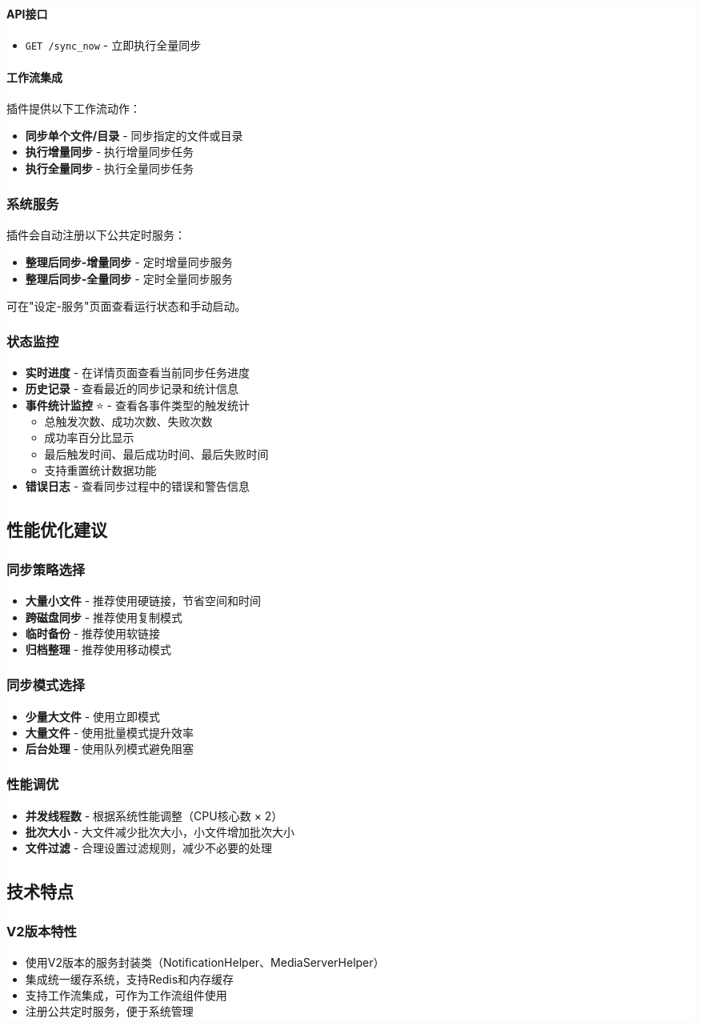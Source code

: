 #### API接口
- `GET /sync_now` - 立即执行全量同步

#### 工作流集成
插件提供以下工作流动作：
- **同步单个文件/目录** - 同步指定的文件或目录
- **执行增量同步** - 执行增量同步任务
- **执行全量同步** - 执行全量同步任务

### 系统服务
插件会自动注册以下公共定时服务：
- **整理后同步-增量同步** - 定时增量同步服务
- **整理后同步-全量同步** - 定时全量同步服务

可在"设定-服务"页面查看运行状态和手动启动。

### 状态监控
- **实时进度** - 在详情页面查看当前同步任务进度
- **历史记录** - 查看最近的同步记录和统计信息
- **事件统计监控** ⭐ - 查看各事件类型的触发统计
  - 总触发次数、成功次数、失败次数
  - 成功率百分比显示
  - 最后触发时间、最后成功时间、最后失败时间
  - 支持重置统计数据功能
- **错误日志** - 查看同步过程中的错误和警告信息

## 性能优化建议

### 同步策略选择
- **大量小文件** - 推荐使用硬链接，节省空间和时间
- **跨磁盘同步** - 推荐使用复制模式
- **临时备份** - 推荐使用软链接
- **归档整理** - 推荐使用移动模式

### 同步模式选择
- **少量大文件** - 使用立即模式
- **大量文件** - 使用批量模式提升效率
- **后台处理** - 使用队列模式避免阻塞

### 性能调优
- **并发线程数** - 根据系统性能调整（CPU核心数 × 2）
- **批次大小** - 大文件减少批次大小，小文件增加批次大小
- **文件过滤** - 合理设置过滤规则，减少不必要的处理

## 技术特点

### V2版本特性
- 使用V2版本的服务封装类（NotificationHelper、MediaServerHelper）
- 集成统一缓存系统，支持Redis和内存缓存
- 支持工作流集成，可作为工作流组件使用
- 注册公共定时服务，便于系统管理
